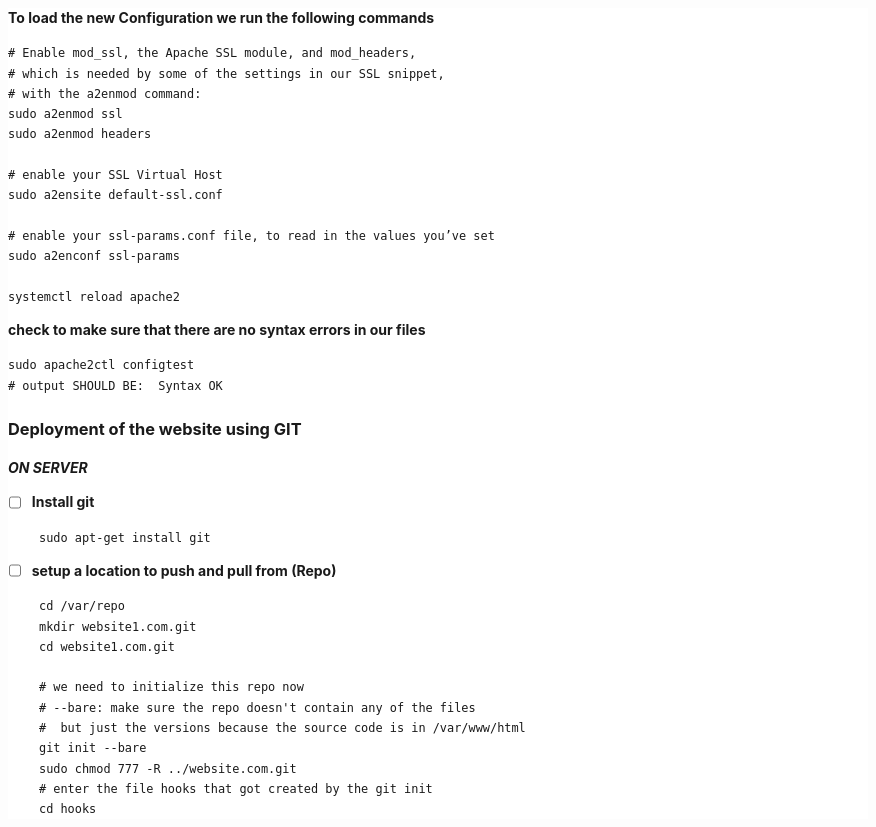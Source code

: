**To load the new Configuration we run the following commands**

    # Enable mod_ssl, the Apache SSL module, and mod_headers, 
    # which is needed by some of the settings in our SSL snippet, 
    # with the a2enmod command:
    sudo a2enmod ssl
    sudo a2enmod headers
    
    # enable your SSL Virtual Host
    sudo a2ensite default-ssl.conf
    
    # enable your ssl-params.conf file, to read in the values you’ve set
    sudo a2enconf ssl-params
    
    systemctl reload apache2

**check to make sure that there are no syntax errors in our files**

    sudo apache2ctl configtest
    # output SHOULD BE:  Syntax OK

### Deployment of the website using GIT

***ON SERVER***

- [ ]  **Install git**

        sudo apt-get install git

- [ ]  **setup a location to push and pull from (Repo)**

        cd /var/repo
        mkdir website1.com.git
        cd website1.com.git
        
        # we need to initialize this repo now
        # --bare: make sure the repo doesn't contain any of the files
        #  but just the versions because the source code is in /var/www/html
        git init --bare
        sudo chmod 777 -R ../website.com.git
        # enter the file hooks that got created by the git init
        cd hooks
        